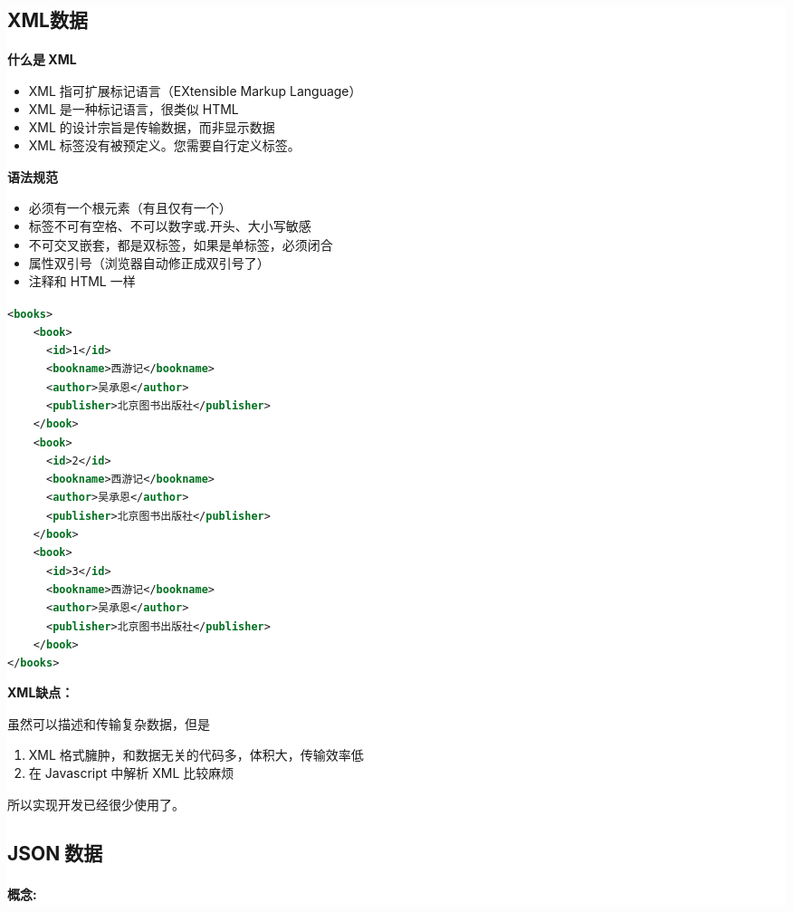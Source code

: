 

## XML数据

**什么是 XML**

- XML 指可扩展标记语言（EXtensible Markup Language）
- XML 是一种标记语言，很类似 HTML
- XML 的设计宗旨是传输数据，而非显示数据   <div></div>   <aaa></aaa> <bbb></bbb>
- XML 标签没有被预定义。您需要自行定义标签。

**语法规范**

- 必须有一个根元素（有且仅有一个）
- 标签不可有空格、不可以数字或.开头、大小写敏感
- 不可交叉嵌套，都是双标签，如果是单标签，必须闭合
- 属性双引号（浏览器自动修正成双引号了）
- 注释和 HTML 一样

```xml
<books>
    <book>
      <id>1</id>
      <bookname>西游记</bookname>
      <author>吴承恩</author>
      <publisher>北京图书出版社</publisher>
    </book>
    <book>
      <id>2</id>
      <bookname>西游记</bookname>
      <author>吴承恩</author>
      <publisher>北京图书出版社</publisher>
    </book>
    <book>
      <id>3</id>
      <bookname>西游记</bookname>
      <author>吴承恩</author>
      <publisher>北京图书出版社</publisher>
    </book>
</books>
```

**XML缺点：**

虽然可以描述和传输复杂数据，但是

1. XML 格式臃肿，和数据无关的代码多，体积大，传输效率低
2. 在 Javascript 中解析 XML 比较麻烦

所以实现开发已经很少使用了。



## JSON 数据

#### 概念: 

